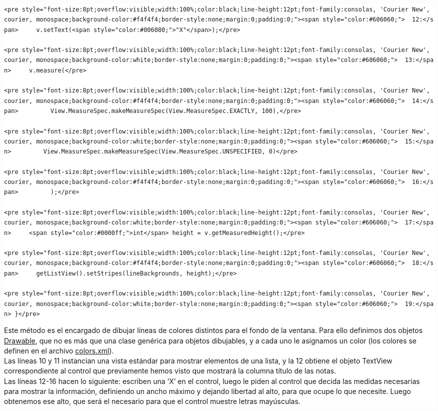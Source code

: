     <pre style="font-size:8pt;overflow:visible;width:100%;color:black;line-height:12pt;font-family:consolas, 'Courier New', courier, monospace;background-color:#f4f4f4;border-style:none;margin:0;padding:0;"><span style="color:#606060;">  12:</span>     v.setText(<span style="color:#006080;">"X"</span>);</pre>
    
    <pre style="font-size:8pt;overflow:visible;width:100%;color:black;line-height:12pt;font-family:consolas, 'Courier New', courier, monospace;background-color:white;border-style:none;margin:0;padding:0;"><span style="color:#606060;">  13:</span>     v.measure(</pre>
    
    <pre style="font-size:8pt;overflow:visible;width:100%;color:black;line-height:12pt;font-family:consolas, 'Courier New', courier, monospace;background-color:#f4f4f4;border-style:none;margin:0;padding:0;"><span style="color:#606060;">  14:</span>         View.MeasureSpec.makeMeasureSpec(View.MeasureSpec.EXACTLY, 100),</pre>
    
    <pre style="font-size:8pt;overflow:visible;width:100%;color:black;line-height:12pt;font-family:consolas, 'Courier New', courier, monospace;background-color:white;border-style:none;margin:0;padding:0;"><span style="color:#606060;">  15:</span>         View.MeasureSpec.makeMeasureSpec(View.MeasureSpec.UNSPECIFIED, 0)</pre>
    
    <pre style="font-size:8pt;overflow:visible;width:100%;color:black;line-height:12pt;font-family:consolas, 'Courier New', courier, monospace;background-color:#f4f4f4;border-style:none;margin:0;padding:0;"><span style="color:#606060;">  16:</span>         );</pre>
    
    <pre style="font-size:8pt;overflow:visible;width:100%;color:black;line-height:12pt;font-family:consolas, 'Courier New', courier, monospace;background-color:white;border-style:none;margin:0;padding:0;"><span style="color:#606060;">  17:</span>     <span style="color:#0000ff;">int</span> height = v.getMeasuredHeight();</pre>
    
    <pre style="font-size:8pt;overflow:visible;width:100%;color:black;line-height:12pt;font-family:consolas, 'Courier New', courier, monospace;background-color:#f4f4f4;border-style:none;margin:0;padding:0;"><span style="color:#606060;">  18:</span>     getListView().setStripes(lineBackgrounds, height);</pre>
    
    <pre style="font-size:8pt;overflow:visible;width:100%;color:black;line-height:12pt;font-family:consolas, 'Courier New', courier, monospace;background-color:white;border-style:none;margin:0;padding:0;"><span style="color:#606060;">  19:</span> }</pre>
  </div>
</div>

<div>
  Este método es el encargado de dibujar líneas de colores distintos para el fondo de la ventana. Para ello definimos dos objetos <a href="http://code.google.com/android/reference/android/graphics/drawable/Drawable.html">Drawable</a>, que no es más que una clase genérica para objetos dibujables, y a cada uno le asignamos un color (los colores se definen en el archivo <a href="http://code.google.com/android/reference/android/graphics/drawable/Drawable.html">colors.xml</a>).
</div>

<div>
  Las líneas 10 y 11 instancian una vista estándar para mostrar elementos de una lista, y la 12 obtiene el objeto TextView correspondiente al control que previamente hemos visto que mostrará la columna título de las notas.
</div>

<div>
  Las líneas 12-16 hacen lo siguiente: escriben una &#8216;X&#8217; en el control, luego le piden al control que decida las medidas necesarias para mostrar la información, definiendo un ancho máximo y dejando libertad al alto, para que ocupe lo que necesite. Luego obtenemos ese alto, que será el necesario para que el control muestre letras mayúsculas.
</div>

